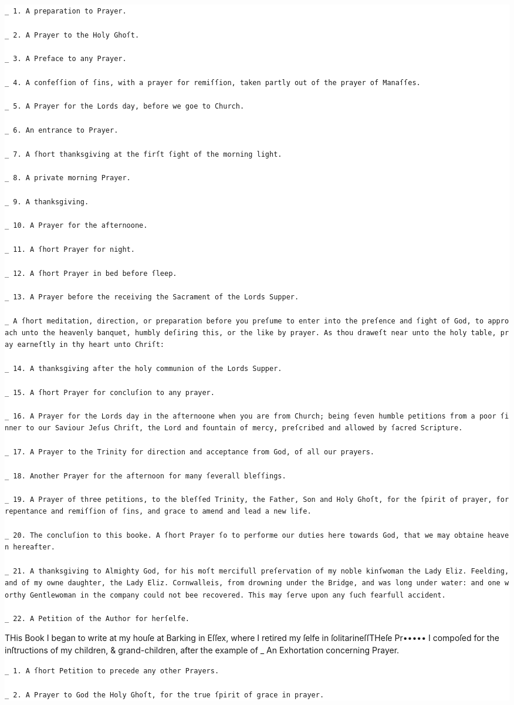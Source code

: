     _ 1. A preparation to Prayer.

    _ 2. A Prayer to the Holy Ghoſt.

    _ 3. A Preface to any Prayer.

    _ 4. A confeſſion of ſins, with a prayer for remiſſion, taken partly out of the prayer of Manaſſes.

    _ 5. A Prayer for the Lords day, before we goe to Church.

    _ 6. An entrance to Prayer.

    _ 7. A ſhort thanksgiving at the firſt ſight of the morning light.

    _ 8. A private morning Prayer.

    _ 9. A thanksgiving.

    _ 10. A Prayer for the afternoone.

    _ 11. A ſhort Prayer for night.

    _ 12. A ſhort Prayer in bed before ſleep.

    _ 13. A Prayer before the receiving the Sacrament of the Lords Supper.

    _ A ſhort meditation, direction, or preparation before you preſume to enter into the preſence and ſight of God, to approach unto the heavenly banquet, humbly deſiring this, or the like by prayer. As thou draweſt near unto the holy table, pray earneſtly in thy heart unto Chriſt:

    _ 14. A thanksgiving after the holy communion of the Lords Supper.

    _ 15. A ſhort Prayer for concluſion to any prayer.

    _ 16. A Prayer for the Lords day in the afternoone when you are from Church; being ſeven humble petitions from a poor ſinner to our Saviour Jeſus Chriſt, the Lord and fountain of mercy, preſcribed and allowed by ſacred Scripture.

    _ 17. A Prayer to the Trinity for direction and acceptance from God, of all our prayers.

    _ 18. Another Prayer for the afternoon for many ſeverall bleſſings.

    _ 19. A Prayer of three petitions, to the bleſſed Trinity, the Father, Son and Holy Ghoſt, for the ſpirit of prayer, for repentance and remiſſion of ſins, and grace to amend and lead a new life.

    _ 20. The concluſion to this booke. A ſhort Prayer ſo to performe our duties here towards God, that we may obtaine heaven hereafter.

    _ 21. A thanksgiving to Almighty God, for his moſt mercifull preſervation of my noble kinſwoman the Lady Eliz. Feelding, and of my owne daughter, the Lady Eliz. Cornwalleis, from drowning under the Bridge, and was long under water: and one worthy Gentlewoman in the company could not bee recovered. This may ſerve upon any ſuch fearfull accident.

    _ 22. A Petition of the Author for herſelfe.
THis Book I began to write at my houſe at Barking in Eſſex, where I retired my ſelfe in ſolitarineſſTHeſe Pr••••• I compoſed for the inſtructions of my children, & grand-children, after the example of
    _ An Exhortation concerning Prayer.

    _ 1. A ſhort Petition to precede any other Prayers.

    _ 2. A Prayer to God the Holy Ghoſt, for the true ſpirit of grace in prayer.
